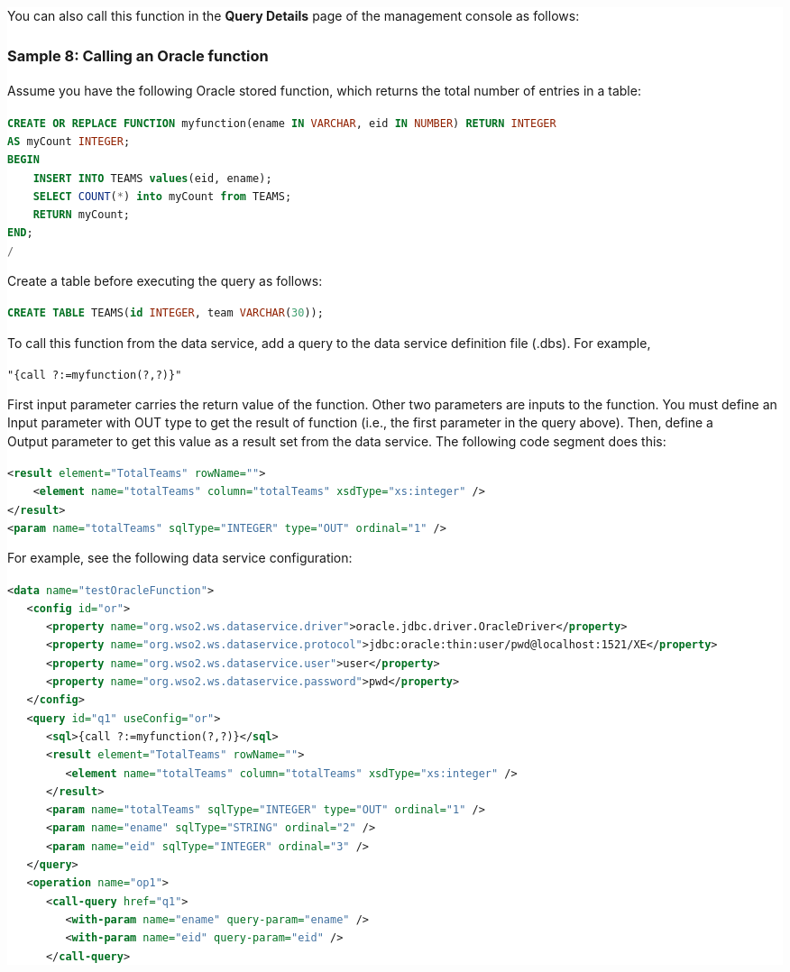 You can also call this function in the **Query Details** page of the
management console as follows:

### Sample 8: Calling an Oracle function

Assume you have the following Oracle stored function, which returns the
total number of entries in a table:

```sql
CREATE OR REPLACE FUNCTION myfunction(ename IN VARCHAR, eid IN NUMBER) RETURN INTEGER 
AS myCount INTEGER;
BEGIN
    INSERT INTO TEAMS values(eid, ename);
    SELECT COUNT(*) into myCount from TEAMS;
    RETURN myCount;
END;
/
```

Create a table before executing the query as follows:

```sql
CREATE TABLE TEAMS(id INTEGER, team VARCHAR(30));
```

To call this function from the data service, add a query to the data
service definition file (.dbs). For example,

`"{call ?:=myfunction(?,?)}"`

First input parameter carries the return value of the function. Other
two parameters are inputs to the function. You must define an Input
parameter with OUT type to get the result of function (i.e., the first
parameter in the query above). Then, define a Output parameter to get
this value as a result set from the data service. The following code
segment does this:

```xml
<result element="TotalTeams" rowName="">
    <element name="totalTeams" column="totalTeams" xsdType="xs:integer" />
</result>
<param name="totalTeams" sqlType="INTEGER" type="OUT" ordinal="1" />
```

For example, see the following data service configuration:

```xml
<data name="testOracleFunction">
   <config id="or">
      <property name="org.wso2.ws.dataservice.driver">oracle.jdbc.driver.OracleDriver</property>
      <property name="org.wso2.ws.dataservice.protocol">jdbc:oracle:thin:user/pwd@localhost:1521/XE</property>
      <property name="org.wso2.ws.dataservice.user">user</property>
      <property name="org.wso2.ws.dataservice.password">pwd</property>
   </config>
   <query id="q1" useConfig="or">
      <sql>{call ?:=myfunction(?,?)}</sql>
      <result element="TotalTeams" rowName="">
         <element name="totalTeams" column="totalTeams" xsdType="xs:integer" />
      </result>
      <param name="totalTeams" sqlType="INTEGER" type="OUT" ordinal="1" />
      <param name="ename" sqlType="STRING" ordinal="2" />
      <param name="eid" sqlType="INTEGER" ordinal="3" />
   </query>
   <operation name="op1">
      <call-query href="q1">
         <with-param name="ename" query-param="ename" />
         <with-param name="eid" query-param="eid" />
      </call-query>
```